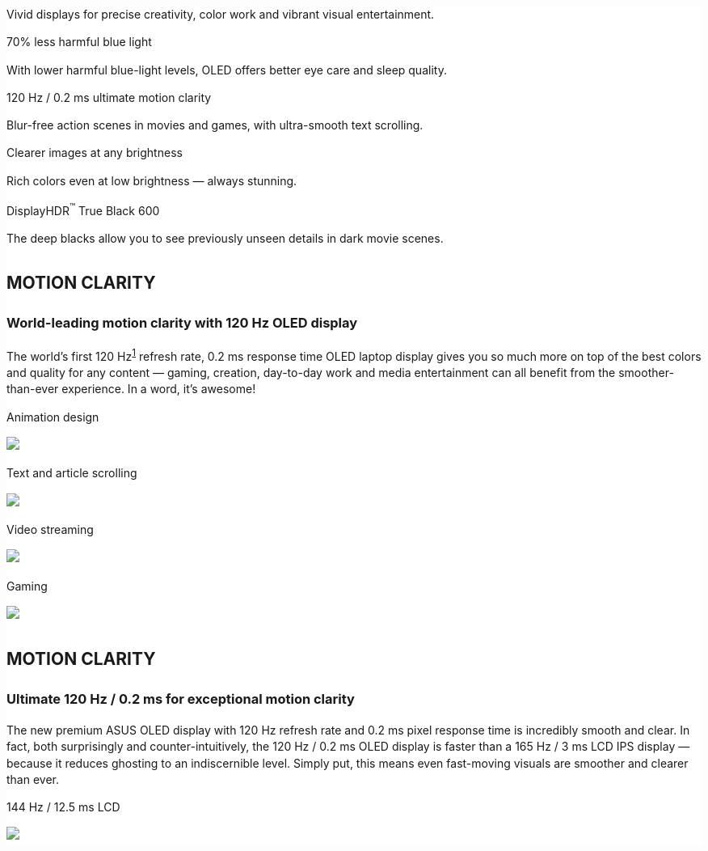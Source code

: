Vivid displays for precise creativity, color work and vibrant visual entertainment.

70% less harmful blue light

With lower harmful blue-light levels, OLED offers better eye care and sleep quality.

120 Hz / 0.2 ms ultimate motion clarity

Blur-free action scenes in movies and games, with ultra-smooth text scrolling.

Clearer images at any brightness

Rich colors even at low brightness — always stunning.

DisplayHDR<sup class="sign-tm">™</sup> True Black 600

The deep blacks allow you to see previously unseen details in dark movie scenes.

## MOTION CLARITY

### World-leading motion clarity with 120 Hz OLED display

The world’s first 120 Hz<sup class="footnote-num"><a href="https://www.asus.com/laptops/for-creators/vivobook/vivobook-pro-14x-oled-n7401-12th-gen-intel/#footnote-1" aria-label="Footnote 1">1</a></sup> refresh rate, 0.2 ms response time OLED laptop display gives you so much more on top of the best colors and quality for any content — gaming, creation, day-to-day work and media entertainment can all benefit from the smoother-than-ever experience. In a word, it’s awesome!

Animation design

![](https://www.asus.com/yH5BAEAAAAALAAAAAABAAEAAAIBRAA7)

Text and article scrolling

![](https://www.asus.com/yH5BAEAAAAALAAAAAABAAEAAAIBRAA7)

Video streaming

![](https://www.asus.com/yH5BAEAAAAALAAAAAABAAEAAAIBRAA7)

Gaming

![](https://www.asus.com/yH5BAEAAAAALAAAAAABAAEAAAIBRAA7)

## MOTION CLARITY

### Ultimate 120 Hz / 0.2 ms for exceptional motion clarity

The new premium ASUS OLED display with 120 Hz refresh rate and 0.2 ms pixel response time is incredibly smooth and clear. In fact, both surprisingly and counter-intuitively, the 120 Hz / 0.2 ms OLED display is faster than a 165 Hz / 3 ms LCD IPS display — because it reduces ghosting to an indiscernible level. Simply put, this means even fast-moving visuals are smoother and clearer than ever.

144 Hz / 12.5 ms LCD

![](https://www.asus.com/yH5BAEAAAAALAAAAAABAAEAAAIBRAA7)
